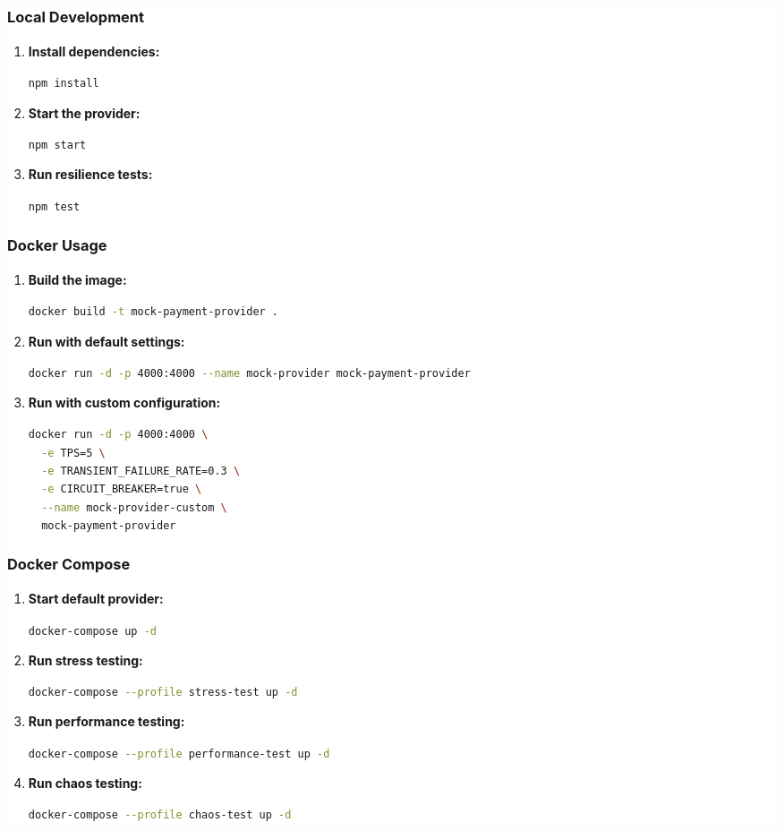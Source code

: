 ### Local Development

1. **Install dependencies:**
   ```bash
   npm install
   ```

2. **Start the provider:**
   ```bash
   npm start
   ```

3. **Run resilience tests:**
   ```bash
   npm test
   ```

### Docker Usage

1. **Build the image:**
   ```bash
   docker build -t mock-payment-provider .
   ```

2. **Run with default settings:**
   ```bash
   docker run -d -p 4000:4000 --name mock-provider mock-payment-provider
   ```

3. **Run with custom configuration:**
   ```bash
   docker run -d -p 4000:4000 \
     -e TPS=5 \
     -e TRANSIENT_FAILURE_RATE=0.3 \
     -e CIRCUIT_BREAKER=true \
     --name mock-provider-custom \
     mock-payment-provider
   ```

### Docker Compose

1. **Start default provider:**
   ```bash
   docker-compose up -d
   ```

2. **Run stress testing:**
   ```bash
   docker-compose --profile stress-test up -d
   ```

3. **Run performance testing:**
   ```bash
   docker-compose --profile performance-test up -d
   ```

4. **Run chaos testing:**
   ```bash
   docker-compose --profile chaos-test up -d
   ```
